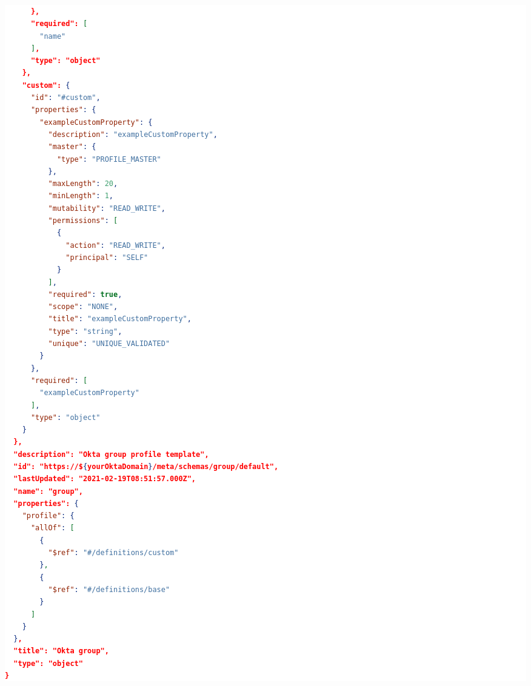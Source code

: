 ```json
      },
      "required": [
        "name"
      ],
      "type": "object"
    },
    "custom": {
      "id": "#custom",
      "properties": {
        "exampleCustomProperty": {
          "description": "exampleCustomProperty",
          "master": {
            "type": "PROFILE_MASTER"
          },
          "maxLength": 20,
          "minLength": 1,
          "mutability": "READ_WRITE",
          "permissions": [
            {
              "action": "READ_WRITE",
              "principal": "SELF"
            }
          ],
          "required": true,
          "scope": "NONE",
          "title": "exampleCustomProperty",
          "type": "string",
          "unique": "UNIQUE_VALIDATED"
        }
      },
      "required": [
        "exampleCustomProperty"
      ],
      "type": "object"
    }
  },
  "description": "Okta group profile template",
  "id": "https://${yourOktaDomain}/meta/schemas/group/default",
  "lastUpdated": "2021-02-19T08:51:57.000Z",
  "name": "group",
  "properties": {
    "profile": {
      "allOf": [
        {
          "$ref": "#/definitions/custom"
        },
        {
          "$ref": "#/definitions/base"
        }
      ]
    }
  },
  "title": "Okta group",
  "type": "object"
}
```
